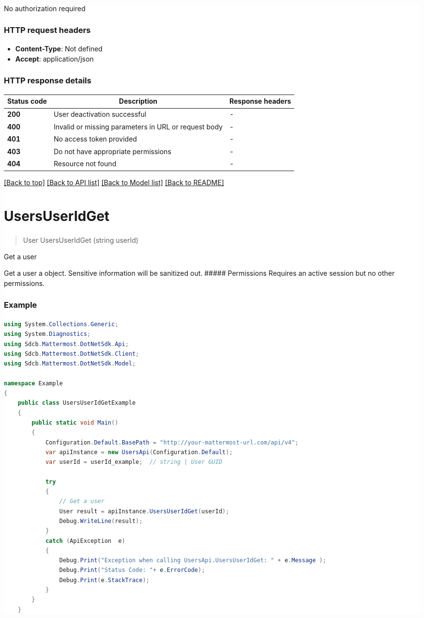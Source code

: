 No authorization required

### HTTP request headers

 - **Content-Type**: Not defined
 - **Accept**: application/json

### HTTP response details
| Status code | Description | Response headers |
|-------------|-------------|------------------|
| **200** | User deactivation successful |  -  |
| **400** | Invalid or missing parameters in URL or request body |  -  |
| **401** | No access token provided |  -  |
| **403** | Do not have appropriate permissions |  -  |
| **404** | Resource not found |  -  |

[[Back to top]](#) [[Back to API list]](../README.md#documentation-for-api-endpoints) [[Back to Model list]](../README.md#documentation-for-models) [[Back to README]](../README.md)

<a name="usersuseridget"></a>
# **UsersUserIdGet**
> User UsersUserIdGet (string userId)

Get a user

Get a user a object. Sensitive information will be sanitized out. ##### Permissions Requires an active session but no other permissions. 

### Example
```csharp
using System.Collections.Generic;
using System.Diagnostics;
using Sdcb.Mattermost.DotNetSdk.Api;
using Sdcb.Mattermost.DotNetSdk.Client;
using Sdcb.Mattermost.DotNetSdk.Model;

namespace Example
{
    public class UsersUserIdGetExample
    {
        public static void Main()
        {
            Configuration.Default.BasePath = "http://your-mattermost-url.com/api/v4";
            var apiInstance = new UsersApi(Configuration.Default);
            var userId = userId_example;  // string | User GUID

            try
            {
                // Get a user
                User result = apiInstance.UsersUserIdGet(userId);
                Debug.WriteLine(result);
            }
            catch (ApiException  e)
            {
                Debug.Print("Exception when calling UsersApi.UsersUserIdGet: " + e.Message );
                Debug.Print("Status Code: "+ e.ErrorCode);
                Debug.Print(e.StackTrace);
            }
        }
    }
```